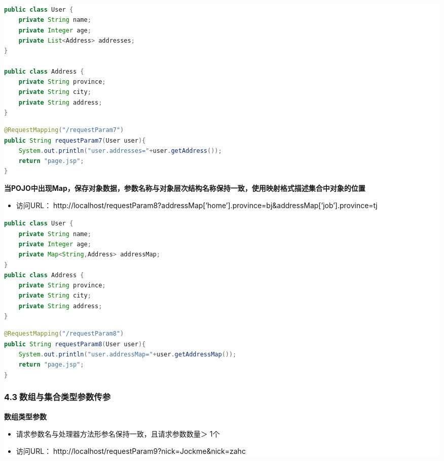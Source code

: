 ```java
public class User {
    private String name;
    private Integer age;
    private List<Address> addresses;
}

public class Address {
    private String province;
    private String city;
    private String address;
}
```

```java
@RequestMapping("/requestParam7")
public String requestParam7(User user){
    System.out.println("user.addresses="+user.getAddress());
    return "page.jsp";
}
```

 **当POJO中出现Map，保存对象数据，参数名称与对象层次结构名称保持一致，使用映射格式描述集合中对象的位置**

+  访问URL： http://localhost/requestParam8?addressMap[’home’].province=bj&addressMap[’job’].province=tj

```java
public class User {
    private String name;
    private Integer age;
    private Map<String,Address> addressMap;
}
public class Address {
    private String province;
    private String city;
    private String address;
}
```

```java
@RequestMapping("/requestParam8")
public String requestParam8(User user){
    System.out.println("user.addressMap="+user.getAddressMap());
    return "page.jsp";
}
```

### 4.3 数组与集合类型参数传参

**数组类型参数**

+ 请求参数名与处理器方法形参名保持一致，且请求参数数量＞ 1个

+ 访问URL： http://localhost/requestParam9?nick=Jockme&nick=zahc
